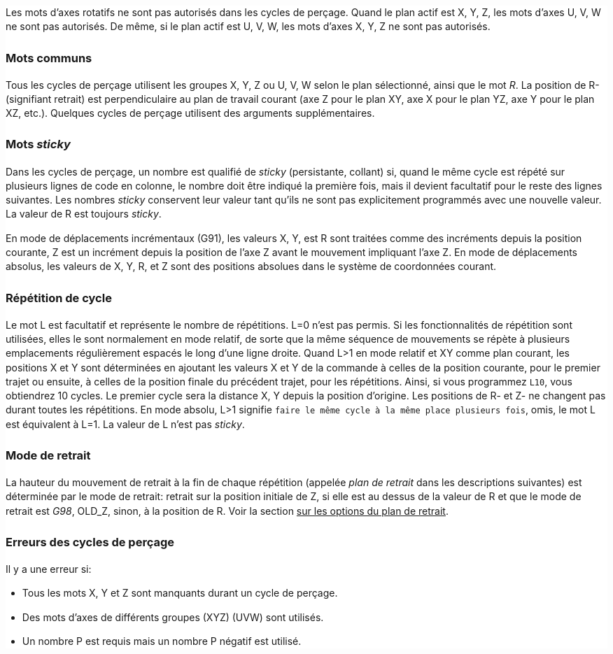 Les mots d’axes rotatifs ne sont pas autorisés dans les cycles de perçage. Quand le plan actif est X, Y, Z, les mots d’axes U, V, W ne sont pas autorisés. De même, si le plan actif est U, V, W, les mots d’axes X, Y, Z ne sont pas autorisés.

### Mots communs

Tous les cycles de perçage utilisent les groupes X, Y, Z ou U, V, W selon le plan sélectionné, ainsi que le mot *R*. La position de R- (signifiant retrait) est perpendiculaire au plan de travail courant (axe Z pour le plan XY, axe X pour le plan YZ, axe Y pour le plan XZ, etc.). Quelques cycles de perçage utilisent des arguments supplémentaires.

### Mots *sticky*

Dans les cycles de perçage, un nombre est qualifié de *sticky* (persistante, collant) si, quand le même cycle est répété sur plusieurs lignes de code en colonne, le nombre doit être indiqué la première fois, mais il devient facultatif pour le reste des lignes suivantes. Les nombres *sticky* conservent leur valeur tant qu’ils ne sont pas explicitement programmés avec une nouvelle valeur. La valeur de R est toujours *sticky*.

En mode de déplacements incrémentaux (G91), les valeurs X, Y, est R sont traitées comme des incréments depuis la position courante, Z est un incrément depuis la position de l’axe Z avant le mouvement impliquant l’axe Z. En mode de déplacements absolus, les valeurs de X, Y, R, et Z sont des positions absolues dans le système de coordonnées courant.

### Répétition de cycle

Le mot L est facultatif et représente le nombre de répétitions. L=0 n’est pas permis. Si les fonctionnalités de répétition sont utilisées, elles le sont normalement en mode relatif, de sorte que la même séquence de mouvements se répète à plusieurs emplacements régulièrement espacés le long d’une ligne droite. Quand L&gt;1 en mode relatif et XY comme plan courant, les positions X et Y sont déterminées en ajoutant les valeurs X et Y de la commande à celles de la position courante, pour le premier trajet ou ensuite, à celles de la position finale du précédent trajet, pour les répétitions. Ainsi, si vous programmez `L10`, vous obtiendrez 10 cycles. Le premier cycle sera la distance X, Y depuis la position d’origine. Les positions de R- et Z- ne changent pas durant toutes les répétitions. En mode absolu, L&gt;1 signifie `faire le même cycle à la même place plusieurs fois`, omis, le mot L est équivalent à L=1. La valeur de L n’est pas *sticky*.

### Mode de retrait

La hauteur du mouvement de retrait à la fin de chaque répétition (appelée *plan de retrait* dans les descriptions suivantes) est déterminée par le mode de retrait: retrait sur la position initiale de Z, si elle est au dessus de la valeur de R et que le mode de retrait est *G98*, OLD\_Z, sinon, à la position de R. Voir la section [sur les options du plan de retrait](#sec:G98-G99-Set).

### Erreurs des cycles de perçage

Il y a une erreur si:

-   Tous les mots X, Y et Z sont manquants durant un cycle de perçage.

-   Des mots d’axes de différents groupes (XYZ) (UVW) sont utilisés.

-   Un nombre P est requis mais un nombre P négatif est utilisé.
